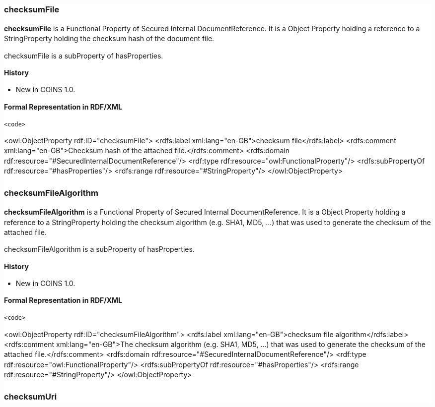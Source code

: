 

### checksumFile
   
**checksumFile** is a Functional Property of Secured Internal DocumentReference. It is a Object Property holding a reference to a StringProperty holding the checksum hash of the document file.

checksumFile is a subProperty of hasProperties.


**History**
* New in COINS 1.0.


**Formal Representation in RDF/XML**

	<code>
 <owl:ObjectProperty rdf:ID="checksumFile">
   <rdfs:label xml:lang="en-GB">checksum file</rdfs:label>
   <rdfs:comment xml:lang="en-GB">Checksum hash of the attached file.</rdfs:comment>
   <rdfs:domain rdf:resource="#SecuredInternalDocumentReference"/>
   <rdf:type rdf:resource="owl:FunctionalProperty"/>
   <rdfs:subPropertyOf rdf:resource="#hasProperties"/>
   <rdfs:range rdf:resource="#StringProperty"/>
 </owl:ObjectProperty>
	</code>


### checksumFileAlgorithm
   
**checksumFileAlgorithm** is a Functional Property of Secured Internal DocumentReference. It is a Object Property holding a reference to a StringProperty holding the checksum algorithm (e.g. SHA1, MD5, ...) that was used to generate the checksum of the attached file.

checksumFileAlgorithm is a subProperty of hasProperties.


**History**
* New in COINS 1.0.


**Formal Representation in RDF/XML**

	<code>
 <owl:ObjectProperty rdf:ID="checksumFileAlgorithm">
   <rdfs:label xml:lang="en-GB">checksum file algorithm</rdfs:label>
   <rdfs:comment xml:lang="en-GB">The checksum algorithm (e.g. SHA1, MD5, ...) that was used to generate the checksum of the attached file.</rdfs:comment>
   <rdfs:domain rdf:resource="#SecuredInternalDocumentReference"/>
   <rdf:type rdf:resource="owl:FunctionalProperty"/>
   <rdfs:subPropertyOf rdf:resource="#hasProperties"/>
   <rdfs:range rdf:resource="#StringProperty"/>
 </owl:ObjectProperty>
	</code>



### checksumUri
   
